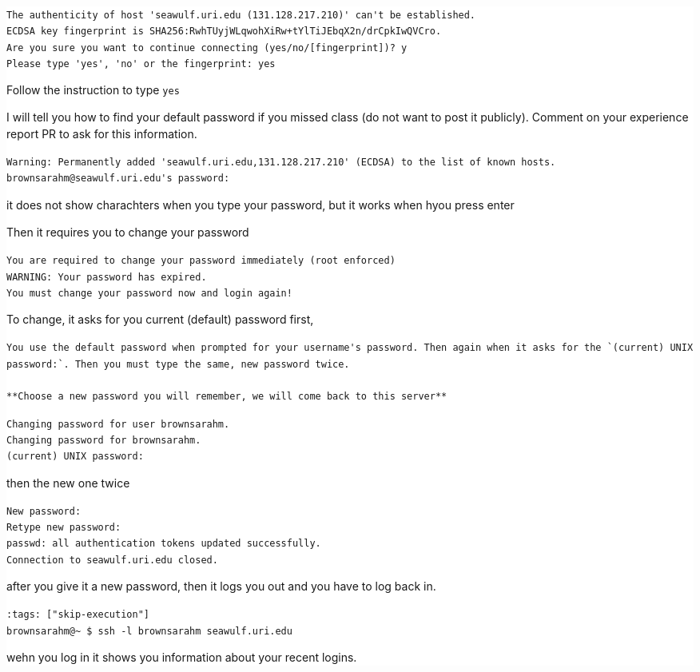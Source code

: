 ```{code-block} console
The authenticity of host 'seawulf.uri.edu (131.128.217.210)' can't be established.
ECDSA key fingerprint is SHA256:RwhTUyjWLqwohXiRw+tYlTiJEbqX2n/drCpkIwQVCro.
Are you sure you want to continue connecting (yes/no/[fingerprint])? y
Please type 'yes', 'no' or the fingerprint: yes
```

Follow the instruction to type `yes`

I will tell you how to find your default password if you missed class (do not want to post it publicly). Comment on your experience report PR to ask for this information. 

```{code-block} console
Warning: Permanently added 'seawulf.uri.edu,131.128.217.210' (ECDSA) to the list of known hosts.
brownsarahm@seawulf.uri.edu's password:
```

it does not show charachters when you type your password, but it works when hyou press enter

Then it requires you to change your password
```{code-block} console
You are required to change your password immediately (root enforced)
WARNING: Your password has expired.
You must change your password now and login again!
```

To change, it asks for you current (default) password first, 

```{important}
You use the default password when prompted for your username's password. Then again when it asks for the `(current) UNIX password:`. Then you must type the same, new password twice. 

**Choose a new password you will remember, we will come back to this server**
```

```{code-block} console
Changing password for user brownsarahm.
Changing password for brownsarahm.
(current) UNIX password:
```

then the new one twice

```{code-block} console
New password:
Retype new password:
passwd: all authentication tokens updated successfully.
Connection to seawulf.uri.edu closed.
```


after you give it a new password, then it logs you out and you have to log back in.

```{code-cell} bash
:tags: ["skip-execution"]
brownsarahm@~ $ ssh -l brownsarahm seawulf.uri.edu
```


wehn you log in it shows you information about your recent logins. 
